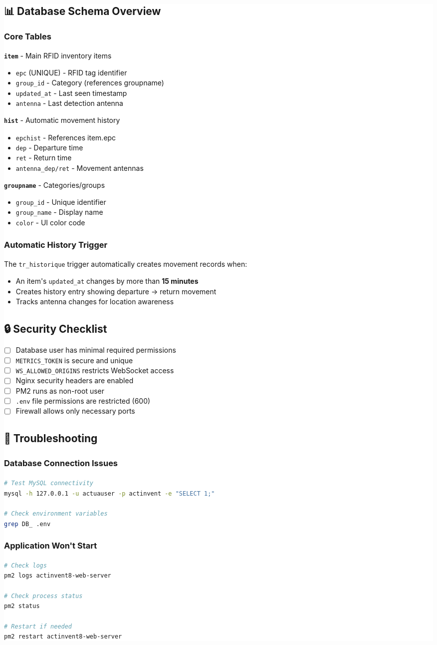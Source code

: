 ## 📊 Database Schema Overview

### Core Tables

**`item`** - Main RFID inventory items
- `epc` (UNIQUE) - RFID tag identifier
- `group_id` - Category (references groupname)
- `updated_at` - Last seen timestamp
- `antenna` - Last detection antenna

**`hist`** - Automatic movement history
- `epchist` - References item.epc
- `dep` - Departure time  
- `ret` - Return time
- `antenna_dep/ret` - Movement antennas

**`groupname`** - Categories/groups
- `group_id` - Unique identifier
- `group_name` - Display name
- `color` - UI color code

### Automatic History Trigger

The `tr_historique` trigger automatically creates movement records when:
- An item's `updated_at` changes by more than **15 minutes**
- Creates history entry showing departure → return movement
- Tracks antenna changes for location awareness

## 🔒 Security Checklist

- [ ] Database user has minimal required permissions
- [ ] `METRICS_TOKEN` is secure and unique
- [ ] `WS_ALLOWED_ORIGINS` restricts WebSocket access
- [ ] Nginx security headers are enabled
- [ ] PM2 runs as non-root user
- [ ] `.env` file permissions are restricted (600)
- [ ] Firewall allows only necessary ports

## 🚨 Troubleshooting

### Database Connection Issues
```bash
# Test MySQL connectivity
mysql -h 127.0.0.1 -u actuauser -p actinvent -e "SELECT 1;"

# Check environment variables
grep DB_ .env
```

### Application Won't Start
```bash
# Check logs
pm2 logs actinvent8-web-server

# Check process status
pm2 status

# Restart if needed
pm2 restart actinvent8-web-server
```
